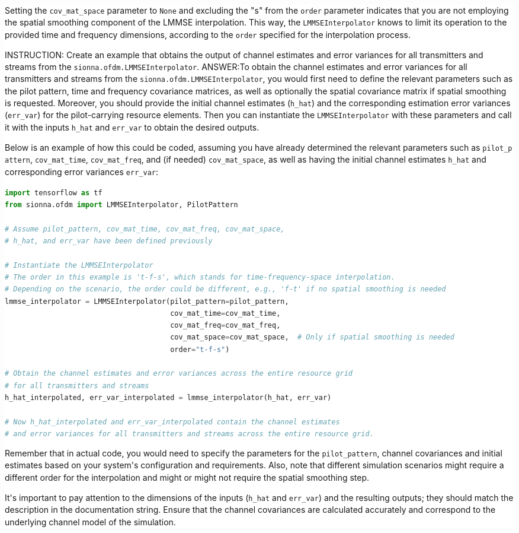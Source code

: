 Setting the `cov_mat_space` parameter to `None` and excluding the "s" from the `order` parameter indicates that you are not employing the spatial smoothing component of the LMMSE interpolation. This way, the `LMMSEInterpolator` knows to limit its operation to the provided time and frequency dimensions, according to the `order` specified for the interpolation process.

INSTRUCTION: Create an example that obtains the output of channel estimates and error variances for all transmitters and streams from the `sionna.ofdm.LMMSEInterpolator`.
ANSWER:To obtain the channel estimates and error variances for all transmitters and streams from the `sionna.ofdm.LMMSEInterpolator`, you would first need to define the relevant parameters such as the pilot pattern, time and frequency covariance matrices, as well as optionally the spatial covariance matrix if spatial smoothing is requested. Moreover, you should provide the initial channel estimates (`h_hat`) and the corresponding estimation error variances (`err_var`) for the pilot-carrying resource elements. Then you can instantiate the `LMMSEInterpolator` with these parameters and call it with the inputs `h_hat` and `err_var` to obtain the desired outputs.

Below is an example of how this could be coded, assuming you have already determined the relevant parameters such as `pilot_pattern`, `cov_mat_time`, `cov_mat_freq`, and (if needed) `cov_mat_space`, as well as having the initial channel estimates `h_hat` and corresponding error variances `err_var`:

```python
import tensorflow as tf
from sionna.ofdm import LMMSEInterpolator, PilotPattern

# Assume pilot_pattern, cov_mat_time, cov_mat_freq, cov_mat_space,
# h_hat, and err_var have been defined previously

# Instantiate the LMMSEInterpolator
# The order in this example is 't-f-s', which stands for time-frequency-space interpolation.
# Depending on the scenario, the order could be different, e.g., 'f-t' if no spatial smoothing is needed
lmmse_interpolator = LMMSEInterpolator(pilot_pattern=pilot_pattern,
                                       cov_mat_time=cov_mat_time,
                                       cov_mat_freq=cov_mat_freq,
                                       cov_mat_space=cov_mat_space,  # Only if spatial smoothing is needed
                                       order="t-f-s")

# Obtain the channel estimates and error variances across the entire resource grid
# for all transmitters and streams
h_hat_interpolated, err_var_interpolated = lmmse_interpolator(h_hat, err_var)

# Now h_hat_interpolated and err_var_interpolated contain the channel estimates
# and error variances for all transmitters and streams across the entire resource grid.
```

Remember that in actual code, you would need to specify the parameters for the `pilot_pattern`, channel covariances and initial estimates based on your system's configuration and requirements. Also, note that different simulation scenarios might require a different order for the interpolation and might or might not require the spatial smoothing step.

It's important to pay attention to the dimensions of the inputs (`h_hat` and `err_var`) and the resulting outputs; they should match the description in the documentation string. Ensure that the channel covariances are calculated accurately and correspond to the underlying channel model of the simulation.
